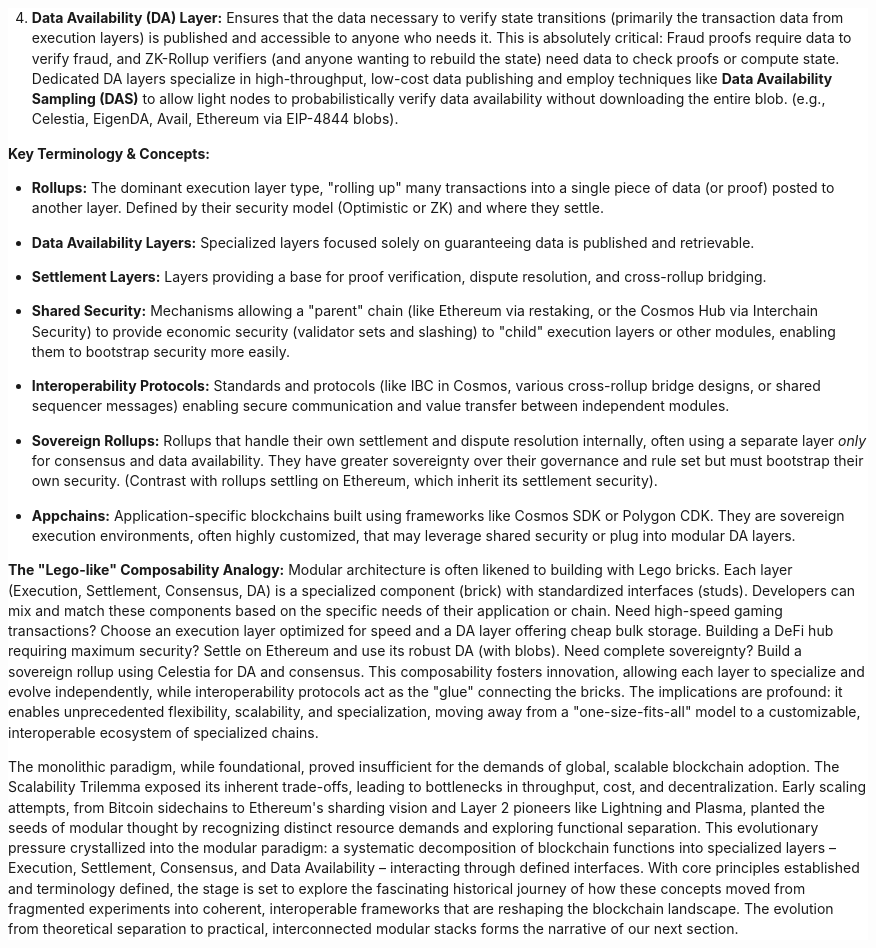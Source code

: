 4.  **Data Availability (DA) Layer:** Ensures that the data necessary to verify state transitions (primarily the transaction data from execution layers) is published and accessible to anyone who needs it. This is absolutely critical: Fraud proofs require data to verify fraud, and ZK-Rollup verifiers (and anyone wanting to rebuild the state) need data to check proofs or compute state. Dedicated DA layers specialize in high-throughput, low-cost data publishing and employ techniques like **Data Availability Sampling (DAS)** to allow light nodes to probabilistically verify data availability without downloading the entire blob. (e.g., Celestia, EigenDA, Avail, Ethereum via EIP-4844 blobs).

**Key Terminology & Concepts:**

*   **Rollups:** The dominant execution layer type, "rolling up" many transactions into a single piece of data (or proof) posted to another layer. Defined by their security model (Optimistic or ZK) and where they settle.

*   **Data Availability Layers:** Specialized layers focused solely on guaranteeing data is published and retrievable.

*   **Settlement Layers:** Layers providing a base for proof verification, dispute resolution, and cross-rollup bridging.

*   **Shared Security:** Mechanisms allowing a "parent" chain (like Ethereum via restaking, or the Cosmos Hub via Interchain Security) to provide economic security (validator sets and slashing) to "child" execution layers or other modules, enabling them to bootstrap security more easily.

*   **Interoperability Protocols:** Standards and protocols (like IBC in Cosmos, various cross-rollup bridge designs, or shared sequencer messages) enabling secure communication and value transfer between independent modules.

*   **Sovereign Rollups:** Rollups that handle their own settlement and dispute resolution internally, often using a separate layer *only* for consensus and data availability. They have greater sovereignty over their governance and rule set but must bootstrap their own security. (Contrast with rollups settling on Ethereum, which inherit its settlement security).

*   **Appchains:** Application-specific blockchains built using frameworks like Cosmos SDK or Polygon CDK. They are sovereign execution environments, often highly customized, that may leverage shared security or plug into modular DA layers.

**The "Lego-like" Composability Analogy:** Modular architecture is often likened to building with Lego bricks. Each layer (Execution, Settlement, Consensus, DA) is a specialized component (brick) with standardized interfaces (studs). Developers can mix and match these components based on the specific needs of their application or chain. Need high-speed gaming transactions? Choose an execution layer optimized for speed and a DA layer offering cheap bulk storage. Building a DeFi hub requiring maximum security? Settle on Ethereum and use its robust DA (with blobs). Need complete sovereignty? Build a sovereign rollup using Celestia for DA and consensus. This composability fosters innovation, allowing each layer to specialize and evolve independently, while interoperability protocols act as the "glue" connecting the bricks. The implications are profound: it enables unprecedented flexibility, scalability, and specialization, moving away from a "one-size-fits-all" model to a customizable, interoperable ecosystem of specialized chains.

The monolithic paradigm, while foundational, proved insufficient for the demands of global, scalable blockchain adoption. The Scalability Trilemma exposed its inherent trade-offs, leading to bottlenecks in throughput, cost, and decentralization. Early scaling attempts, from Bitcoin sidechains to Ethereum's sharding vision and Layer 2 pioneers like Lightning and Plasma, planted the seeds of modular thought by recognizing distinct resource demands and exploring functional separation. This evolutionary pressure crystallized into the modular paradigm: a systematic decomposition of blockchain functions into specialized layers – Execution, Settlement, Consensus, and Data Availability – interacting through defined interfaces. With core principles established and terminology defined, the stage is set to explore the fascinating historical journey of how these concepts moved from fragmented experiments into coherent, interoperable frameworks that are reshaping the blockchain landscape. The evolution from theoretical separation to practical, interconnected modular stacks forms the narrative of our next section.
